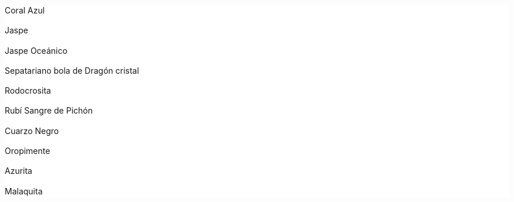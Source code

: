 Coral Azul 

Jaspe 

Jaspe Oceánico 

Sepatariano bola de Dragón cristal 

Rodocrosita 

Rubí Sangre de Pichón 

Cuarzo Negro 

Oropimente 

Azurita 

Malaquita